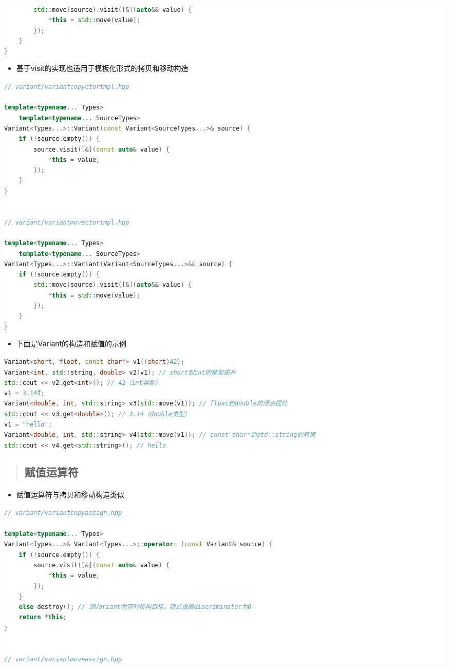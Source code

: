 ```cpp
        std::move(source).visit([&](auto&& value) {
            *this = std::move(value);
        });
    }
}
```
* 基于visit的实现也适用于模板化形式的拷贝和移动构造
```cpp
// variant/variantcopyctortmpl.hpp

template<typename... Types>
    template<typename... SourceTypes>
Variant<Types...>::Variant(const Variant<SourceTypes...>& source) {
    if (!source.empty()) {
        source.visit([&](const auto& value) {
            *this = value;
        });
    }
}


// variant/variantmovectortmpl.hpp

template<typename... Types>
    template<typename... SourceTypes>
Variant<Types...>::Variant(Variant<SourceTypes...>&& source) {
    if (!source.empty()) {
        std::move(source).visit([&](auto&& value) {
            *this = std::move(value);
        });
    }
}
```
* 下面是Variant的构造和赋值的示例
```cpp
Variant<short, float, const char*> v1((short)42);
Variant<int, std::string, double> v2(v1); // short到int的整型提升
std::cout << v2.get<int>(); // 42（int类型）
v1 = 3.14f;
Variant<double, int, std::string> v3(std::move(v1)); // float到double的浮点提升
std::cout << v3.get<double>(); // 3.14（double类型）
v1 = "hello";
Variant<double, int, std::string> v4(std::move(v1)); // const char*到std::string的转换
std::cout << v4.get<std::string>(); // hello
```

> ## 赋值运算符
* 赋值运算符与拷贝和移动构造类似
```cpp
// variant/variantcopyassign.hpp

template<typename... Types>
Variant<Types...>& Variant<Types...>::operator= (const Variant& source) {
    if (!source.empty()) {
        source.visit([&](const auto& value) {
            *this = value;
        });
    }
    else destroy(); // 源Variant为空时析构目标，隐式设置discriminator为0
    return *this;
}


// variant/variantmoveassign.hpp
```